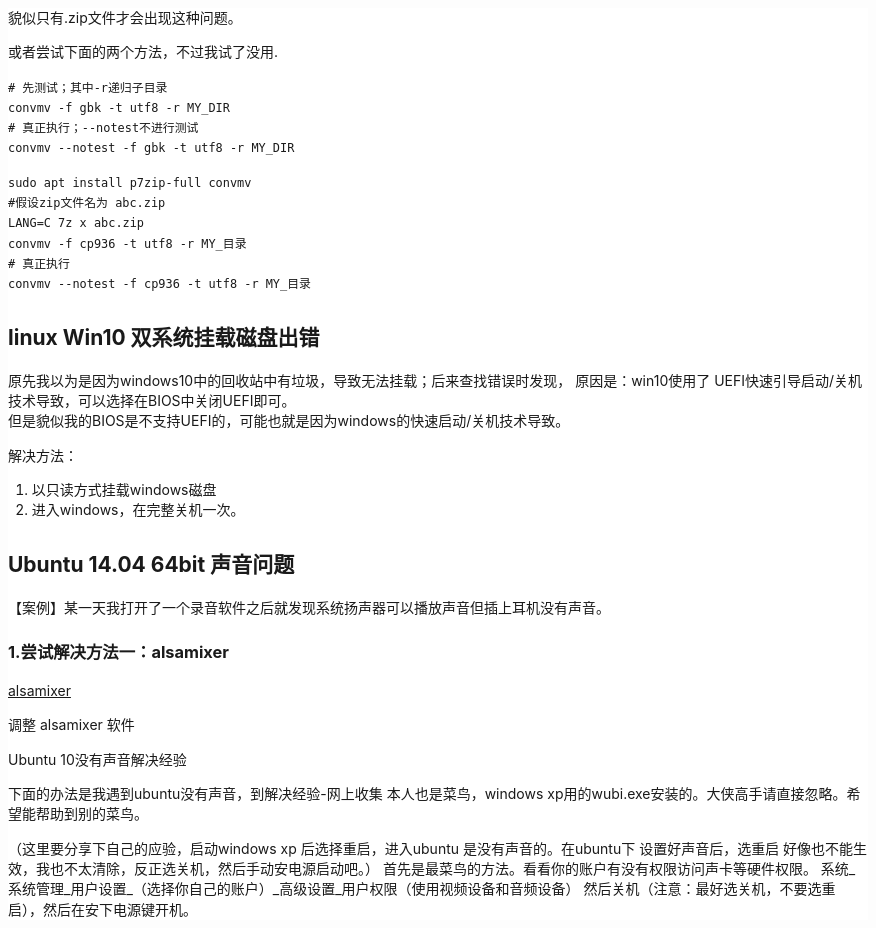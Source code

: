 貌似只有.zip文件才会出现这种问题。

或者尝试下面的两个方法，不过我试了没用.
```
# 先测试；其中-r递归子目录
convmv -f gbk -t utf8 -r MY_DIR
# 真正执行；--notest不进行测试
convmv --notest -f gbk -t utf8 -r MY_DIR
```


```
sudo apt install p7zip-full convmv
#假设zip文件名为 abc.zip
LANG=C 7z x abc.zip
convmv -f cp936 -t utf8 -r MY_目录
# 真正执行
convmv --notest -f cp936 -t utf8 -r MY_目录
```


## linux Win10 双系统挂载磁盘出错


原先我以为是因为windows10中的回收站中有垃圾，导致无法挂载；后来查找错误时发现，
原因是：win10使用了 UEFI快速引导启动/关机技术导致，可以选择在BIOS中关闭UEFI即可。  
但是貌似我的BIOS是不支持UEFI的，可能也就是因为windows的快速启动/关机技术导致。

解决方法：   
1. 以只读方式挂载windows磁盘 
2. 进入windows，在完整关机一次。  



## Ubuntu 14.04 64bit 声音问题


【案例】某一天我打开了一个录音软件之后就发现系统扬声器可以播放声音但插上耳机没有声音。

### 1.尝试解决方法一：alsamixer

[alsamixer](https://en.wikipedia.org/wiki/Alsamixer)

调整 alsamixer 软件



Ubuntu 10没有声音解决经验

下面的办法是我遇到ubuntu没有声音，到解决经验-网上收集
本人也是菜鸟，windows xp用的wubi.exe安装的。大侠高手请直接忽略。希望能帮助到别的菜鸟。

（这里要分享下自己的应验，启动windows xp 后选择重启，进入ubuntu 是没有声音的。在ubuntu下 设置好声音后，选重启 好像也不能生效，我也不太清除，反正选关机，然后手动安电源启动吧。）
首先是最菜鸟的方法。看看你的账户有没有权限访问声卡等硬件权限。
系统_系统管理_用户设置_（选择你自己的账户）_高级设置_用户权限（使用视频设备和音频设备）
然后关机（注意：最好选关机，不要选重启），然后在安下电源键开机。


